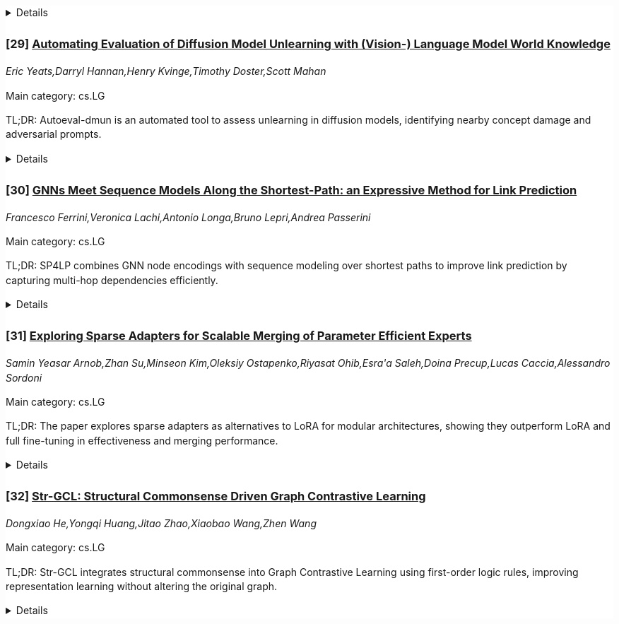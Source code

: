 
<details><summary>Details</summary></details>


### [29] [Automating Evaluation of Diffusion Model Unlearning with (Vision-) Language Model World Knowledge](https://arxiv.org/abs/2507.07137)
*Eric Yeats,Darryl Hannan,Henry Kvinge,Timothy Doster,Scott Mahan*

Main category: cs.LG

TL;DR: Autoeval-dmun is an automated tool to assess unlearning in diffusion models, identifying nearby concept damage and adversarial prompts.


<details><summary>Details</summary></details>


### [30] [GNNs Meet Sequence Models Along the Shortest-Path: an Expressive Method for Link Prediction](https://arxiv.org/abs/2507.07138)
*Francesco Ferrini,Veronica Lachi,Antonio Longa,Bruno Lepri,Andrea Passerini*

Main category: cs.LG

TL;DR: SP4LP combines GNN node encodings with sequence modeling over shortest paths to improve link prediction by capturing multi-hop dependencies efficiently.


<details><summary>Details</summary></details>


### [31] [Exploring Sparse Adapters for Scalable Merging of Parameter Efficient Experts](https://arxiv.org/abs/2507.07140)
*Samin Yeasar Arnob,Zhan Su,Minseon Kim,Oleksiy Ostapenko,Riyasat Ohib,Esra'a Saleh,Doina Precup,Lucas Caccia,Alessandro Sordoni*

Main category: cs.LG

TL;DR: The paper explores sparse adapters as alternatives to LoRA for modular architectures, showing they outperform LoRA and full fine-tuning in effectiveness and merging performance.


<details><summary>Details</summary></details>


### [32] [Str-GCL: Structural Commonsense Driven Graph Contrastive Learning](https://arxiv.org/abs/2507.07141)
*Dongxiao He,Yongqi Huang,Jitao Zhao,Xiaobao Wang,Zhen Wang*

Main category: cs.LG

TL;DR: Str-GCL integrates structural commonsense into Graph Contrastive Learning using first-order logic rules, improving representation learning without altering the original graph.


<details><summary>Details</summary></details>

